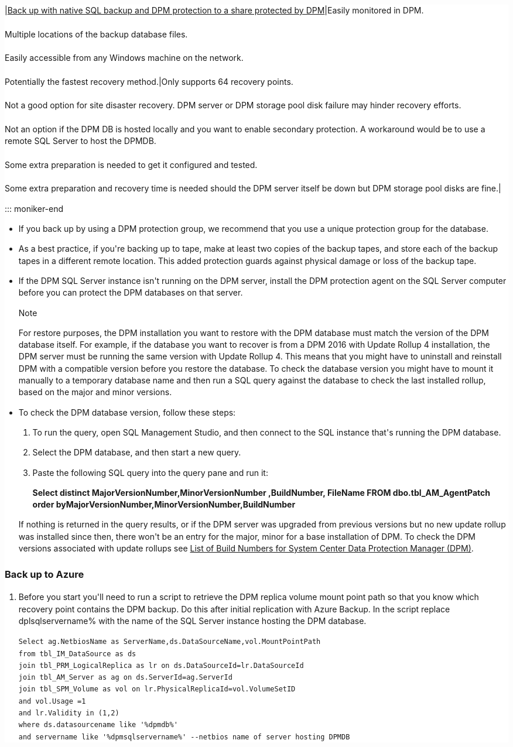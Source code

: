 |[Back up with native SQL backup and DPM protection to a share protected by DPM](#back-up-with-native-sql-server-backup-to-a-share-protected-by-dpm)|Easily monitored in DPM.<br /><br />Multiple locations of the backup database files.<br /><br />Easily accessible from any Windows machine on the network.<br /><br />Potentially the fastest recovery method.|Only supports 64 recovery points.<br /><br />Not a good option for site disaster recovery. DPM server or DPM storage pool disk failure may hinder recovery efforts.<br /><br />Not an option if the DPM DB is hosted locally and you want to enable secondary protection. A workaround would be to use a remote SQL Server to host the DPMDB.<br /><br />Some extra preparation is needed to get it configured and tested.<br /><br />Some extra preparation and recovery time is needed should the DPM server itself be down but DPM storage pool disks are fine.|

::: moniker-end

-   If you back up by using a DPM protection group, we recommend that you use a unique protection group for the database.

-   As a best practice, if you're backing up to tape, make at least two copies of the backup tapes, and store each of the backup tapes in a different remote location. This added protection guards against physical damage or loss of the backup tape.

-   If the DPM SQL Server instance isn't running on the DPM server, install the DPM protection agent on the SQL Server computer before you can protect the DPM databases on that server.

    > [!NOTE]
    > For restore purposes, the DPM installation you want to restore with the DPM database must match the version of the DPM database itself.  For example, if the database you want to recover is from a DPM 2016 with Update Rollup 4 installation, the DPM server must be running the same version with Update Rollup 4. This means that you might have to uninstall and reinstall DPM with a compatible version before you restore the database.  To check the database version you might have to mount it manually to a temporary database name and then run a SQL query against the database to check the last installed rollup, based on the major and minor versions.

-   To check the DPM database version, follow these steps:

    1.  To run the query, open SQL Management Studio, and then connect to the SQL instance that's running the DPM database.

    2.  Select the DPM database, and then start a new query.

    3.  Paste the following SQL query into the query pane and run it:

        **Select distinct MajorVersionNumber,MinorVersionNumber ,BuildNumber, FileName FROM dbo.tbl\_AM\_AgentPatch order byMajorVersionNumber,MinorVersionNumber,BuildNumber**

    If nothing is returned in the query results, or if the DPM server was upgraded from previous versions but no new update rollup was installed since then, there won't be an entry for the major, minor for a base installation of DPM. To check the DPM versions associated with update rollups see [List of Build Numbers for System Center Data Protection Manager (DPM)](https://social.technet.microsoft.com/wiki/contents/articles/4058.list-of-build-numbers-for-system-center-data-protection-manager-dpm.aspx).

### Back up to Azure

1.  Before you start you'll need to run a script to retrieve the DPM replica volume mount point path so that you know which recovery point contains the DPM backup. Do this after initial replication with Azure Backup. In the script replace dplsqlservername% with the name of the SQL Server instance hosting the DPM database.

    ```
    Select ag.NetbiosName as ServerName,ds.DataSourceName,vol.MountPointPath
    from tbl_IM_DataSource as ds
    join tbl_PRM_LogicalReplica as lr on ds.DataSourceId=lr.DataSourceId
    join tbl_AM_Server as ag on ds.ServerId=ag.ServerId
    join tbl_SPM_Volume as vol on lr.PhysicalReplicaId=vol.VolumeSetID
    and vol.Usage =1
    and lr.Validity in (1,2)
    where ds.datasourcename like '%dpmdb%'
    and servername like '%dpmsqlservername%' --netbios name of server hosting DPMDB
    ```
